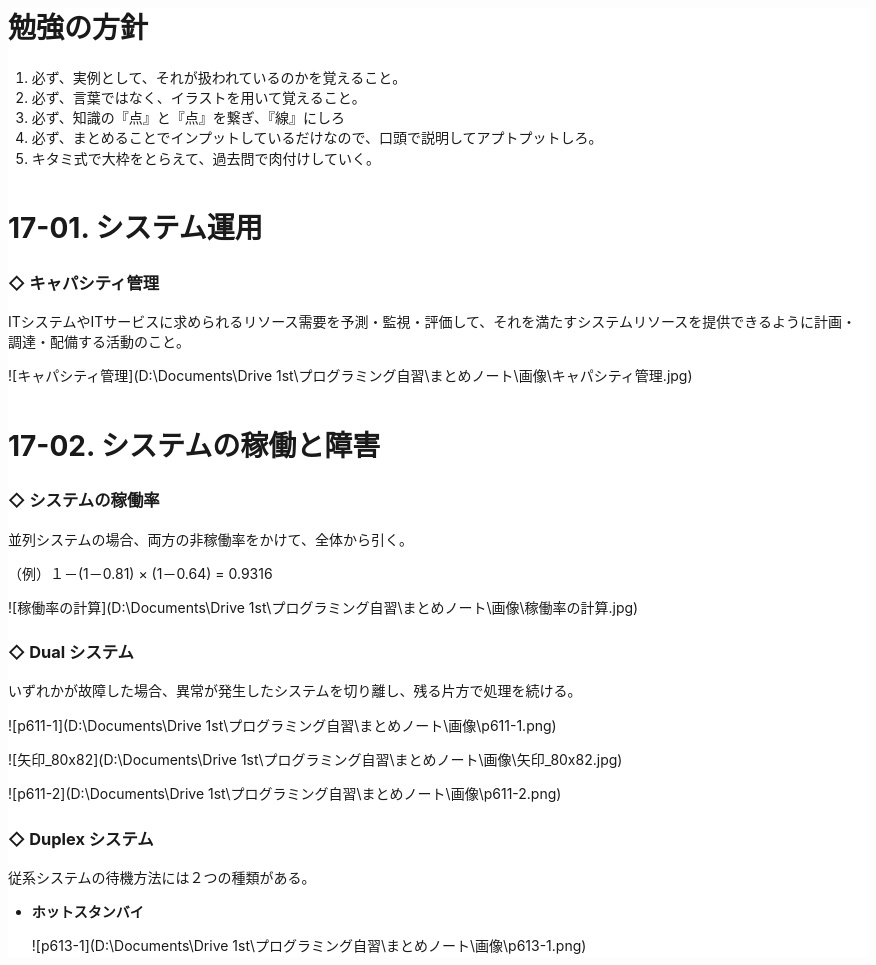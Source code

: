 

# 勉強の方針

1. 必ず、実例として、それが扱われているのかを覚えること。
2. 必ず、言葉ではなく、イラストを用いて覚えること。
3. 必ず、知識の『点』と『点』を繋ぎ、『線』にしろ
4. 必ず、まとめることでインプットしているだけなので、口頭で説明してアプトプットしろ。
5. キタミ式で大枠をとらえて、過去問で肉付けしていく。



# 17-01. システム運用

### ◇ キャパシティ管理

ITシステムやITサービスに求められるリソース需要を予測・監視・評価して、それを満たすシステムリソースを提供できるように計画・調達・配備する活動のこと。

![キャパシティ管理](D:\Documents\Drive 1st\プログラミング自習\まとめノート\画像\キャパシティ管理.jpg)



# 17-02. システムの稼働と障害

### ◇ システムの稼働率

並列システムの場合、両方の非稼働率をかけて、全体から引く。

（例）１－(1－0.81) × (1－0.64) = 0.9316

![稼働率の計算](D:\Documents\Drive 1st\プログラミング自習\まとめノート\画像\稼働率の計算.jpg)



### ◇ Dual システム

いずれかが故障した場合、異常が発生したシステムを切り離し、残る片方で処理を続ける。

![p611-1](D:\Documents\Drive 1st\プログラミング自習\まとめノート\画像\p611-1.png)

![矢印_80x82](D:\Documents\Drive 1st\プログラミング自習\まとめノート\画像\矢印_80x82.jpg)

![p611-2](D:\Documents\Drive 1st\プログラミング自習\まとめノート\画像\p611-2.png)



### ◇ Duplex システム

従系システムの待機方法には２つの種類がある。

- **ホットスタンバイ**

  ![p613-1](D:\Documents\Drive 1st\プログラミング自習\まとめノート\画像\p613-1.png)
